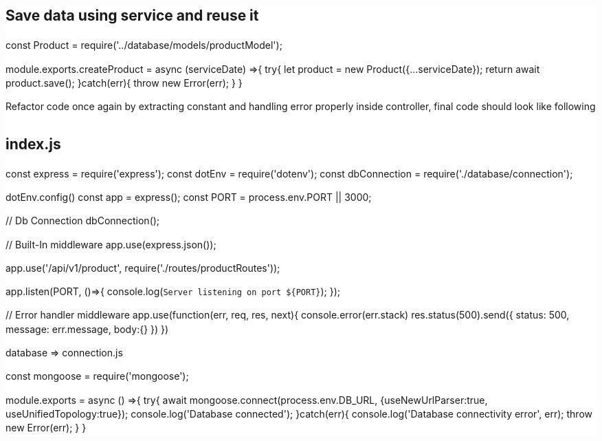 Save data using service and reuse it
--------------------------------------
const Product = require('../database/models/productModel');

module.exports.createProduct = async (serviceDate) =>{
    try{
        let product = new Product({...serviceDate});
        return await product.save();
    }catch(err){
        throw new Error(err);
    }
}


Refactor code once again by extracting constant and handling error properly 
inside controller, final code should look like following 

index.js
--------
const express = require('express');
const dotEnv = require('dotenv');
const dbConnection = require('./database/connection');

dotEnv.config()
const app = express();
const PORT = process.env.PORT || 3000;

// Db Connection
dbConnection();

// Built-In middleware
app.use(express.json());


app.use('/api/v1/product', require('./routes/productRoutes'));


app.listen(PORT, ()=>{
    console.log(`Server listening on port ${PORT}`);
});

// Error handler middleware
app.use(function(err, req, res, next){
    console.error(err.stack)
    res.status(500).send({
        status: 500,
        message: err.message,
        body:{}
    })
})


database => connection.js

const mongoose = require('mongoose');


module.exports = async () =>{
    try{
        await mongoose.connect(process.env.DB_URL, {useNewUrlParser:true, useUnifiedTopology:true});
        console.log('Database connected');
    }catch(err){
        console.log('Database connectivity error', err);
        throw new Error(err);
    }
}
